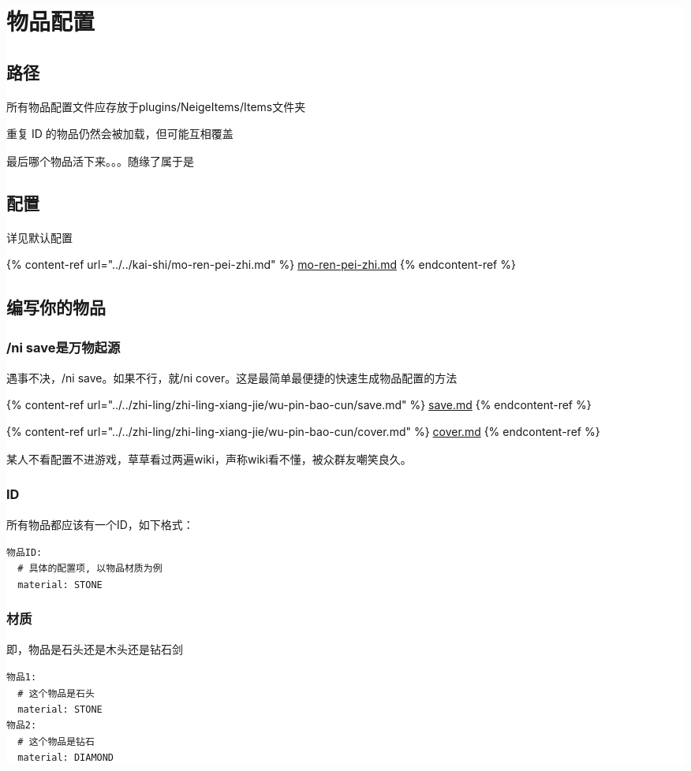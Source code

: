 # 物品配置

## 路径

所有物品配置文件应存放于plugins/NeigeItems/Items文件夹

重复 ID 的物品仍然会被加载，但可能互相覆盖

最后哪个物品活下来。。。随缘了属于是

## 配置

详见默认配置

{% content-ref url="../../kai-shi/mo-ren-pei-zhi.md" %}
[mo-ren-pei-zhi.md](../../kai-shi/mo-ren-pei-zhi.md)
{% endcontent-ref %}

## 编写你的物品

### /ni save是万物起源

遇事不决，/ni save。如果不行，就/ni cover。这是最简单最便捷的快速生成物品配置的方法

{% content-ref url="../../zhi-ling/zhi-ling-xiang-jie/wu-pin-bao-cun/save.md" %}
[save.md](../../zhi-ling/zhi-ling-xiang-jie/wu-pin-bao-cun/save.md)
{% endcontent-ref %}

{% content-ref url="../../zhi-ling/zhi-ling-xiang-jie/wu-pin-bao-cun/cover.md" %}
[cover.md](../../zhi-ling/zhi-ling-xiang-jie/wu-pin-bao-cun/cover.md)
{% endcontent-ref %}

某人不看配置不进游戏，草草看过两遍wiki，声称wiki看不懂，被众群友嘲笑良久。

### ID

所有物品都应该有一个ID，如下格式：

```
物品ID:
  # 具体的配置项, 以物品材质为例
  material: STONE
```

### 材质

即，物品是石头还是木头还是钻石剑

```
物品1:
  # 这个物品是石头
  material: STONE
物品2:
  # 这个物品是钻石
  material: DIAMOND
```
